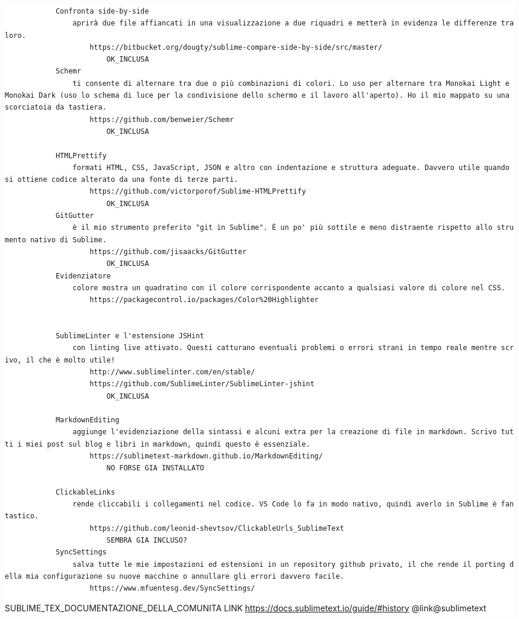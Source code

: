                 Confronta side-by-side 
                    aprirà due file affiancati in una visualizzazione a due riquadri e metterà in evidenza le differenze tra loro.
                        https://bitbucket.org/dougty/sublime-compare-side-by-side/src/master/
                            OK_INCLUSA
                Schemr 
                    ti consente di alternare tra due o più combinazioni di colori. Lo uso per alternare tra Monokai Light e Monokai Dark (uso lo schema di luce per la condivisione dello schermo e il lavoro all'aperto). Ho il mio mappato su una scorciatoia da tastiera.
                        https://github.com/benweier/Schemr
                            OK_INCLUSA

                HTMLPrettify 
                    formati HTML, CSS, JavaScript, JSON e altro con indentazione e struttura adeguate. Davvero utile quando si ottiene codice alterato da una fonte di terze parti.
                        https://github.com/victorporof/Sublime-HTMLPrettify
                            OK_INCLUSA
                GitGutter 
                    è il mio strumento preferito "git in Sublime". È un po' più sottile e meno distraente rispetto allo strumento nativo di Sublime.
                        https://github.com/jisaacks/GitGutter
                            OK_INCLUSA
                Evidenziatore 
                    colore mostra un quadratino con il colore corrispondente accanto a qualsiasi valore di colore nel CSS. 
                        https://packagecontrol.io/packages/Color%20Highlighter


                SublimeLinter e l'estensione JSHint
                    con linting live attivato. Questi catturano eventuali problemi o errori strani in tempo reale mentre scrivo, il che è molto utile!
                        http://www.sublimelinter.com/en/stable/
                        https://github.com/SublimeLinter/SublimeLinter-jshint
                            OK_INCLUSA

                MarkdownEditing 
                    aggiunge l'evidenziazione della sintassi e alcuni extra per la creazione di file in markdown. Scrivo tutti i miei post sul blog e libri in markdown, quindi questo è essenziale.
                        https://sublimetext-markdown.github.io/MarkdownEditing/
                            NO FORSE GIA INSTALLATO

                ClickableLinks 
                    rende cliccabili i collegamenti nel codice. VS Code lo fa in modo nativo, quindi averlo in Sublime è fantastico.
                        https://github.com/leonid-shevtsov/ClickableUrls_SublimeText
                            SEMBRA GIA INCLUSO?
                SyncSettings 
                    salva tutte le mie impostazioni ed estensioni in un repository github privato, il che rende il porting della mia configurazione su nuove macchine o annullare gli errori davvero facile.
                        https://www.mfuentesg.dev/SyncSettings/
                        



SUBLIME_TEX_DOCUMENTAZIONE_DELLA_COMUNITA
    LINK
         https://docs.sublimetext.io/guide/#history
            @link@sublimetext
